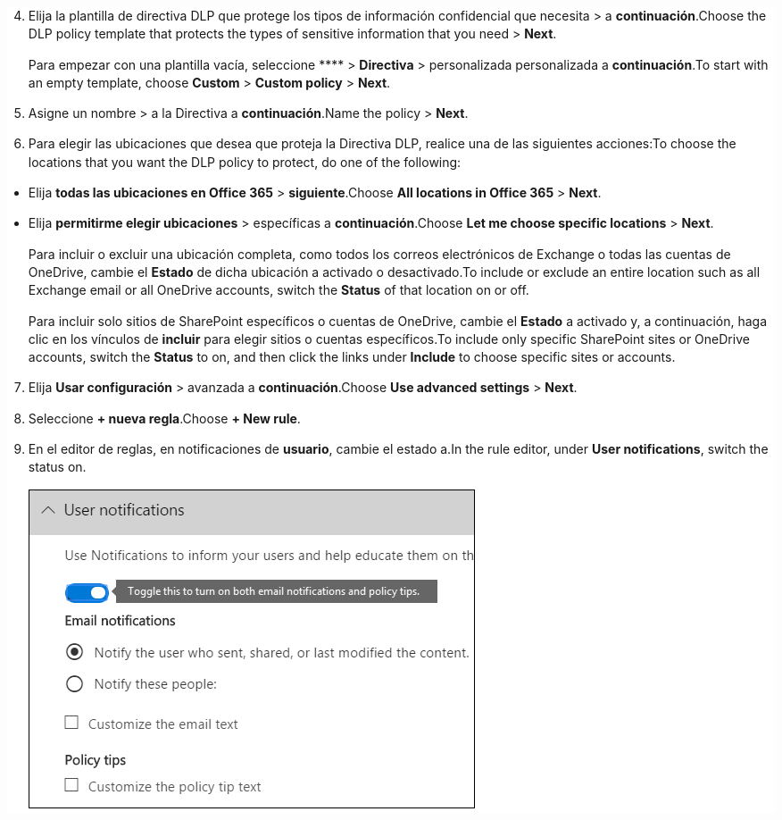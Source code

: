4. <span data-ttu-id="8d4a5-127">Elija la plantilla de directiva DLP que protege los tipos de información confidencial que necesita \> a **continuación**.</span><span class="sxs-lookup"><span data-stu-id="8d4a5-127">Choose the DLP policy template that protects the types of sensitive information that you need \> **Next**.</span></span>
    
    <span data-ttu-id="8d4a5-128">Para empezar con una plantilla vacía, seleccione \*\*\*\* \> **Directiva** \> personalizada personalizada a **continuación**.</span><span class="sxs-lookup"><span data-stu-id="8d4a5-128">To start with an empty template, choose **Custom** \> **Custom policy** \> **Next**.</span></span>
    
5. <span data-ttu-id="8d4a5-129">Asigne un nombre \> a la Directiva a **continuación**.</span><span class="sxs-lookup"><span data-stu-id="8d4a5-129">Name the policy \> **Next**.</span></span>
    
6. <span data-ttu-id="8d4a5-130">Para elegir las ubicaciones que desea que proteja la Directiva DLP, realice una de las siguientes acciones:</span><span class="sxs-lookup"><span data-stu-id="8d4a5-130">To choose the locations that you want the DLP policy to protect, do one of the following:</span></span>
    
  - <span data-ttu-id="8d4a5-131">Elija **todas las ubicaciones en Office 365** \> **siguiente**.</span><span class="sxs-lookup"><span data-stu-id="8d4a5-131">Choose **All locations in Office 365** \> **Next**.</span></span>
    
  - <span data-ttu-id="8d4a5-132">Elija **permitirme elegir ubicaciones** \> específicas a **continuación**.</span><span class="sxs-lookup"><span data-stu-id="8d4a5-132">Choose **Let me choose specific locations** \> **Next**.</span></span>
    
    <span data-ttu-id="8d4a5-133">Para incluir o excluir una ubicación completa, como todos los correos electrónicos de Exchange o todas las cuentas de OneDrive, cambie el **Estado** de dicha ubicación a activado o desactivado.</span><span class="sxs-lookup"><span data-stu-id="8d4a5-133">To include or exclude an entire location such as all Exchange email or all OneDrive accounts, switch the **Status** of that location on or off.</span></span> 
    
    <span data-ttu-id="8d4a5-134">Para incluir solo sitios de SharePoint específicos o cuentas de OneDrive, cambie el **Estado** a activado y, a continuación, haga clic en los vínculos de **incluir** para elegir sitios o cuentas específicos.</span><span class="sxs-lookup"><span data-stu-id="8d4a5-134">To include only specific SharePoint sites or OneDrive accounts, switch the **Status** to on, and then click the links under **Include** to choose specific sites or accounts.</span></span> 
    
7. <span data-ttu-id="8d4a5-135">Elija **Usar configuración** \> avanzada a **continuación**.</span><span class="sxs-lookup"><span data-stu-id="8d4a5-135">Choose **Use advanced settings** \> **Next**.</span></span>
    
8. <span data-ttu-id="8d4a5-136">Seleccione **+ nueva regla**.</span><span class="sxs-lookup"><span data-stu-id="8d4a5-136">Choose **+ New rule**.</span></span>
    
9. <span data-ttu-id="8d4a5-137">En el editor de reglas, en notificaciones de **usuario**, cambie el estado a.</span><span class="sxs-lookup"><span data-stu-id="8d4a5-137">In the rule editor, under **User notifications**, switch the status on.</span></span>
    
    ![Sección de notificaciones de usuario del editor de reglas](media/47705927-c60b-4054-a072-ab914f33d15d.png)